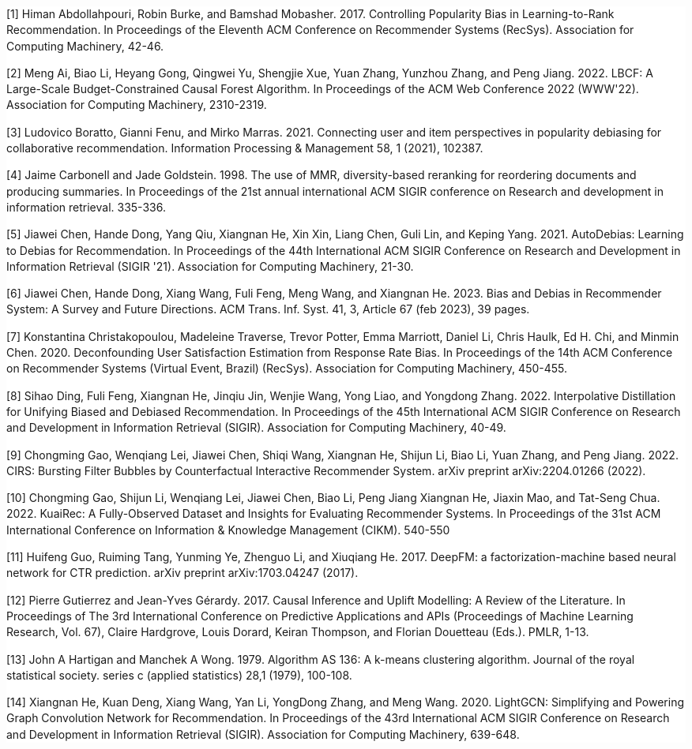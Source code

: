 [1] Himan Abdollahpouri, Robin Burke, and Bamshad Mobasher. 2017. Controlling Popularity Bias in Learning-to-Rank Recommendation. In Proceedings of the Eleventh ACM Conference on Recommender Systems (RecSys). Association for Computing Machinery, 42-46.

[2] Meng Ai, Biao Li, Heyang Gong, Qingwei Yu, Shengjie Xue, Yuan Zhang, Yunzhou Zhang, and Peng Jiang. 2022. LBCF: A Large-Scale Budget-Constrained Causal Forest Algorithm. In Proceedings of the ACM Web Conference 2022 (WWW'22). Association for Computing Machinery, 2310-2319.

[3] Ludovico Boratto, Gianni Fenu, and Mirko Marras. 2021. Connecting user and item perspectives in popularity debiasing for collaborative recommendation. Information Processing \& Management 58, 1 (2021), 102387.

[4] Jaime Carbonell and Jade Goldstein. 1998. The use of MMR, diversity-based reranking for reordering documents and producing summaries. In Proceedings of the 21st annual international ACM SIGIR conference on Research and development in information retrieval. 335-336.

[5] Jiawei Chen, Hande Dong, Yang Qiu, Xiangnan He, Xin Xin, Liang Chen, Guli Lin, and Keping Yang. 2021. AutoDebias: Learning to Debias for Recommendation. In Proceedings of the 44th International ACM SIGIR Conference on Research and Development in Information Retrieval (SIGIR '21). Association for Computing Machinery, 21-30.

[6] Jiawei Chen, Hande Dong, Xiang Wang, Fuli Feng, Meng Wang, and Xiangnan He. 2023. Bias and Debias in Recommender System: A Survey and Future Directions. ACM Trans. Inf. Syst. 41, 3, Article 67 (feb 2023), 39 pages.

[7] Konstantina Christakopoulou, Madeleine Traverse, Trevor Potter, Emma Marriott, Daniel Li, Chris Haulk, Ed H. Chi, and Minmin Chen. 2020. Deconfounding User Satisfaction Estimation from Response Rate Bias. In Proceedings of the 14th ACM Conference on Recommender Systems (Virtual Event, Brazil) (RecSys). Association for Computing Machinery, 450-455.

[8] Sihao Ding, Fuli Feng, Xiangnan He, Jinqiu Jin, Wenjie Wang, Yong Liao, and Yongdong Zhang. 2022. Interpolative Distillation for Unifying Biased and Debiased Recommendation. In Proceedings of the 45th International ACM SIGIR Conference on Research and Development in Information Retrieval (SIGIR). Association for Computing Machinery, 40-49.

[9] Chongming Gao, Wenqiang Lei, Jiawei Chen, Shiqi Wang, Xiangnan He, Shijun Li, Biao Li, Yuan Zhang, and Peng Jiang. 2022. CIRS: Bursting Filter Bubbles by Counterfactual Interactive Recommender System. arXiv preprint arXiv:2204.01266 (2022).

[10] Chongming Gao, Shijun Li, Wenqiang Lei, Jiawei Chen, Biao Li, Peng Jiang Xiangnan He, Jiaxin Mao, and Tat-Seng Chua. 2022. KuaiRec: A Fully-Observed Dataset and Insights for Evaluating Recommender Systems. In Proceedings of the 31st ACM International Conference on Information \& Knowledge Management (CIKM). 540-550

[11] Huifeng Guo, Ruiming Tang, Yunming Ye, Zhenguo Li, and Xiuqiang He. 2017. DeepFM: a factorization-machine based neural network for CTR prediction. arXiv preprint arXiv:1703.04247 (2017).

[12] Pierre Gutierrez and Jean-Yves Gérardy. 2017. Causal Inference and Uplift Modelling: A Review of the Literature. In Proceedings of The 3rd International Conference on Predictive Applications and APIs (Proceedings of Machine Learning Research, Vol. 67), Claire Hardgrove, Louis Dorard, Keiran Thompson, and Florian Douetteau (Eds.). PMLR, 1-13.

[13] John A Hartigan and Manchek A Wong. 1979. Algorithm AS 136: A k-means clustering algorithm. Journal of the royal statistical society. series c (applied statistics) 28,1 (1979), 100-108.

[14] Xiangnan He, Kuan Deng, Xiang Wang, Yan Li, YongDong Zhang, and Meng Wang. 2020. LightGCN: Simplifying and Powering Graph Convolution Network for Recommendation. In Proceedings of the 43rd International ACM SIGIR Conference on Research and Development in Information Retrieval (SIGIR). Association for Computing Machinery, 639-648.


[^0]:    Permission to make digital or hard copies of all or part of this work for personal or classroom use is granted without fee provided that copies are not made or distributed for profit or commercial advantage and that copies bear this notice and the full citation on the first page. Copyrights for components of this work owned by others than the author(s) must be honored. Abstracting with credit is permitted. To copy otherwise, or republish, to post on servers or to redistribute to lists, requires prior specific permission and/or a fee. Request permissions from permissions@acm.org